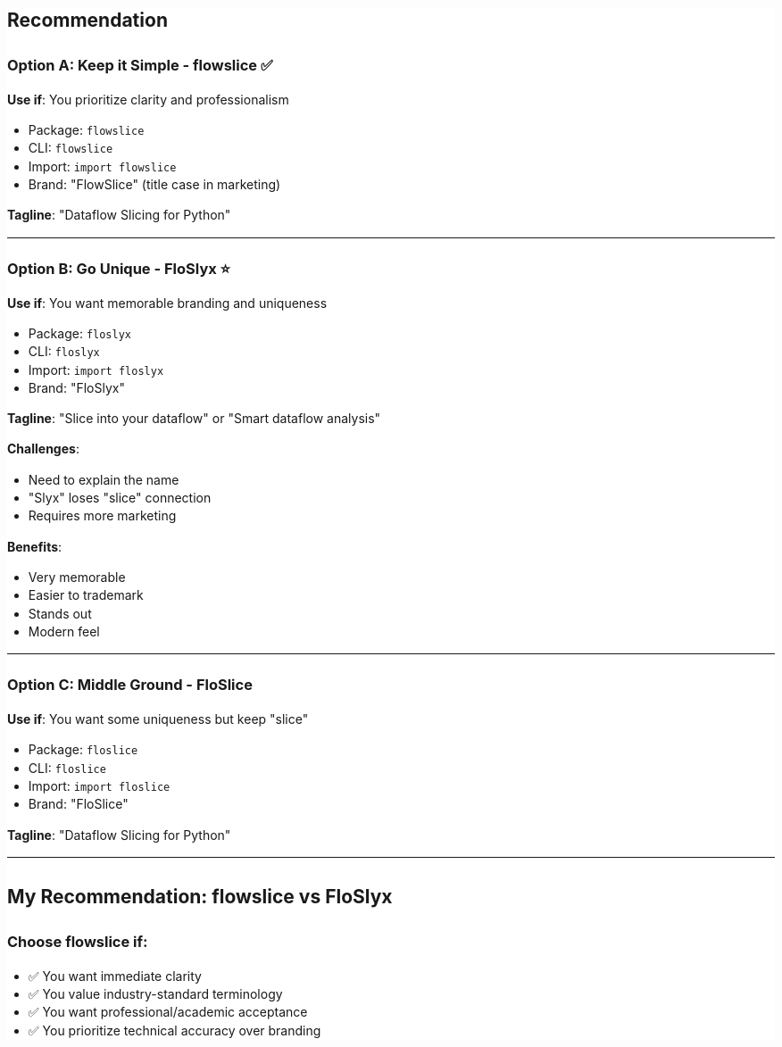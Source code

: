 ## Recommendation

### Option A: Keep it Simple - **flowslice** ✅
**Use if**: You prioritize clarity and professionalism

- Package: `flowslice`
- CLI: `flowslice`
- Import: `import flowslice`
- Brand: "FlowSlice" (title case in marketing)

**Tagline**: "Dataflow Slicing for Python"

---

### Option B: Go Unique - **FloSlyx** ⭐
**Use if**: You want memorable branding and uniqueness

- Package: `floslyx`
- CLI: `floslyx`
- Import: `import floslyx`
- Brand: "FloSlyx"

**Tagline**: "Slice into your dataflow" or "Smart dataflow analysis"

**Challenges**:
- Need to explain the name
- "Slyx" loses "slice" connection
- Requires more marketing

**Benefits**:
- Very memorable
- Easier to trademark
- Stands out
- Modern feel

---

### Option C: Middle Ground - **FloSlice**
**Use if**: You want some uniqueness but keep "slice"

- Package: `floslice`
- CLI: `floslice`
- Import: `import floslice`
- Brand: "FloSlice"

**Tagline**: "Dataflow Slicing for Python"

---

## My Recommendation: **flowslice** vs **FloSlyx**

### Choose **flowslice** if:
- ✅ You want immediate clarity
- ✅ You value industry-standard terminology
- ✅ You want professional/academic acceptance
- ✅ You prioritize technical accuracy over branding
